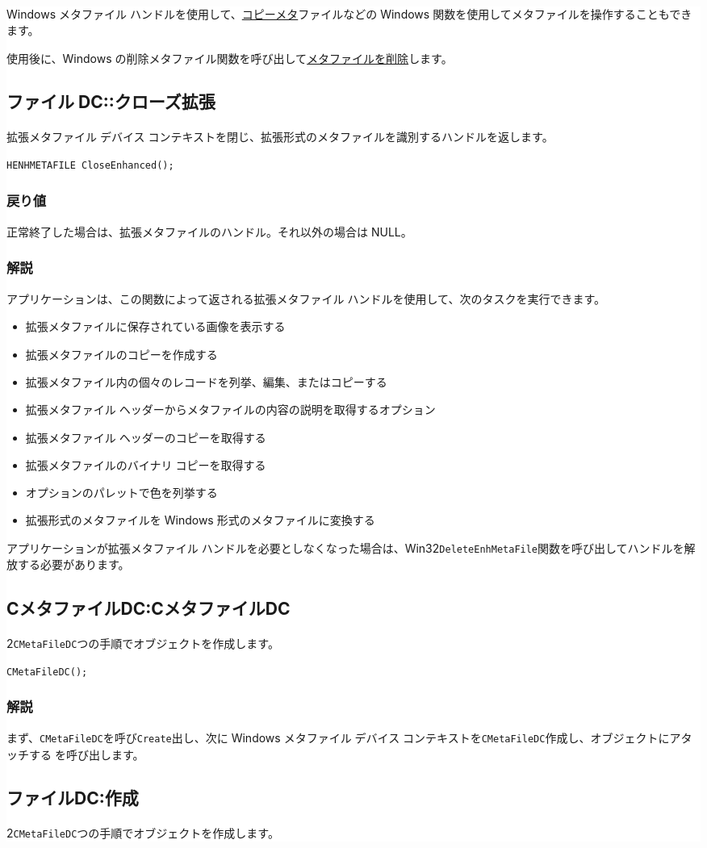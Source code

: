 Windows メタファイル ハンドルを使用して、[コピーメタ](/windows/win32/api/wingdi/nf-wingdi-copymetafilew)ファイルなどの Windows 関数を使用してメタファイルを操作することもできます。

使用後に、Windows の削除メタファイル関数を呼び出して[メタファイルを削除](/windows/win32/api/wingdi/nf-wingdi-deletemetafile)します。

## <a name="cmetafiledccloseenhanced"></a><a name="closeenhanced"></a>ファイル DC::クローズ拡張

拡張メタファイル デバイス コンテキストを閉じ、拡張形式のメタファイルを識別するハンドルを返します。

```
HENHMETAFILE CloseEnhanced();
```

### <a name="return-value"></a>戻り値

正常終了した場合は、拡張メタファイルのハンドル。それ以外の場合は NULL。

### <a name="remarks"></a>解説

アプリケーションは、この関数によって返される拡張メタファイル ハンドルを使用して、次のタスクを実行できます。

- 拡張メタファイルに保存されている画像を表示する

- 拡張メタファイルのコピーを作成する

- 拡張メタファイル内の個々のレコードを列挙、編集、またはコピーする

- 拡張メタファイル ヘッダーからメタファイルの内容の説明を取得するオプション

- 拡張メタファイル ヘッダーのコピーを取得する

- 拡張メタファイルのバイナリ コピーを取得する

- オプションのパレットで色を列挙する

- 拡張形式のメタファイルを Windows 形式のメタファイルに変換する

アプリケーションが拡張メタファイル ハンドルを必要としなくなった場合は、Win32`DeleteEnhMetaFile`関数を呼び出してハンドルを解放する必要があります。

## <a name="cmetafiledccmetafiledc"></a><a name="cmetafiledc"></a>CメタファイルDC:CメタファイルDC

2`CMetaFileDC`つの手順でオブジェクトを作成します。

```
CMetaFileDC();
```

### <a name="remarks"></a>解説

まず、`CMetaFileDC`を呼び`Create`出し、次に Windows メタファイル デバイス コンテキストを`CMetaFileDC`作成し、オブジェクトにアタッチする を呼び出します。

## <a name="cmetafiledccreate"></a><a name="create"></a>ファイルDC:作成

2`CMetaFileDC`つの手順でオブジェクトを作成します。
